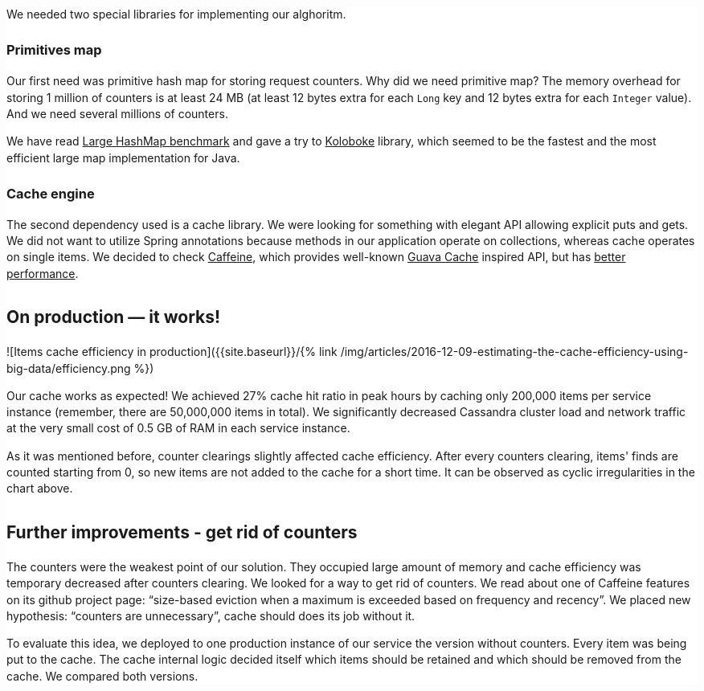 We needed two special libraries for implementing our alghoritm.

### Primitives map

Our first need was primitive hash map for storing request counters. Why did we need primitive map?
The memory overhead for storing 1 million of counters is at least 24 MB (at least 12 bytes extra for each `Long` key and
12 bytes extra for each `Integer` value). And we need several millions of counters.

We have read [Large HashMap benchmark](http://java-performance.info/large-hashmap-overview-jdk-fastutil-goldman-sachs-hppc-koloboke-trove/)
and gave a try to [Koloboke](https://koloboke.com/) library, which seemed to be the fastest and the most efficient
large map implementation for Java.

### Cache engine

The second dependency used is a cache library. We were looking for something with elegant API allowing explicit puts
and gets. We did not want to utilize Spring annotations because methods in our application
operate on collections, whereas cache operates on single items.
We decided to check [Caffeine](https://github.com/ben-manes/caffeine), which provides well-known
[Guava Cache](https://github.com/google/guava/wiki/CachesExplained) inspired API, but has
[better performance](https://github.com/ben-manes/caffeine/wiki/Benchmarks).

## On production — it works!

![Items cache efficiency in production]({{site.baseurl}}/{% link /img/articles/2016-12-09-estimating-the-cache-efficiency-using-big-data/efficiency.png %})

Our cache works as expected! We achieved 27% cache hit ratio in peak hours by caching only 200,000 items per service
instance (remember, there are 50,000,000 items in total). We significantly decreased Cassandra cluster load and
network traffic at the very small cost of 0.5 GB of RAM in each service instance.

As it was mentioned before, counter clearings slightly affected cache efficiency. After every counters clearing,
items' finds are counted starting from 0, so new items are not added to the cache for a short time.
It can be observed as cyclic irregularities in the chart above.

## Further improvements - get rid of counters

The counters were the weakest point of our solution. They occupied large amount of memory and cache efficiency was
temporary decreased after counters clearing. We looked for a way to get rid of counters.
We read about one of Caffeine features on its github project page:
“size-based eviction when a maximum is exceeded based on frequency and recency”.
We placed new hypothesis: “counters are unnecessary”, cache should does its job without it.

To evaluate this idea, we deployed to one production instance of our service the version without counters.
Every item was being put to the cache. The cache internal logic decided itself which items should be retained
and which should be removed from the cache. We compared both versions.
